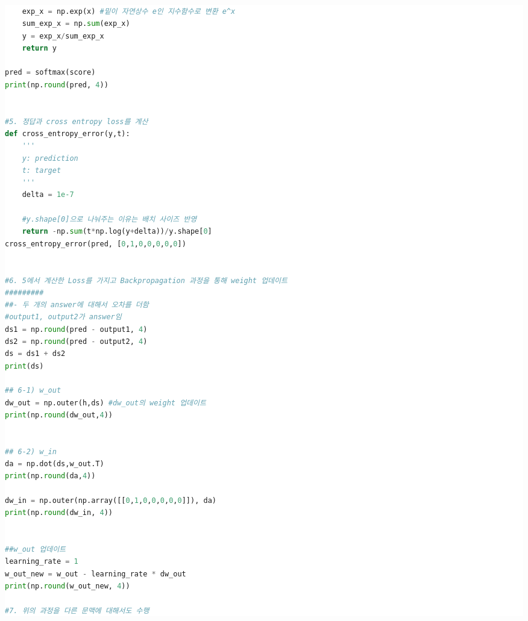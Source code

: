 ```python
    exp_x = np.exp(x) #밑이 자연상수 e인 지수함수로 변환 e^x
    sum_exp_x = np.sum(exp_x)
    y = exp_x/sum_exp_x
    return y

pred = softmax(score)
print(np.round(pred, 4))


#5. 정답과 cross entropy loss를 계산
def cross_entropy_error(y,t):
    '''
    y: prediction
    t: target
    '''
    delta = 1e-7
    
    #y.shape[0]으로 나눠주는 이유는 배치 사이즈 반영
    return -np.sum(t*np.log(y+delta))/y.shape[0]
cross_entropy_error(pred, [0,1,0,0,0,0,0])


#6. 5에서 계산한 Loss를 가지고 Backpropagation 과정을 통해 weight 업데이트
#########
##- 두 개의 answer에 대해서 오차를 더함
#output1, output2가 answer임
ds1 = np.round(pred - output1, 4)
ds2 = np.round(pred - output2, 4)
ds = ds1 + ds2
print(ds)

## 6-1) w_out
dw_out = np.outer(h,ds) #dw_out의 weight 업데이트
print(np.round(dw_out,4))


## 6-2) w_in
da = np.dot(ds,w_out.T)
print(np.round(da,4))

dw_in = np.outer(np.array([[0,1,0,0,0,0,0]]), da)
print(np.round(dw_in, 4))


##w_out 업데이트
learning_rate = 1
w_out_new = w_out - learning_rate * dw_out
print(np.round(w_out_new, 4))

#7. 위의 과정을 다른 문맥에 대해서도 수행

```
